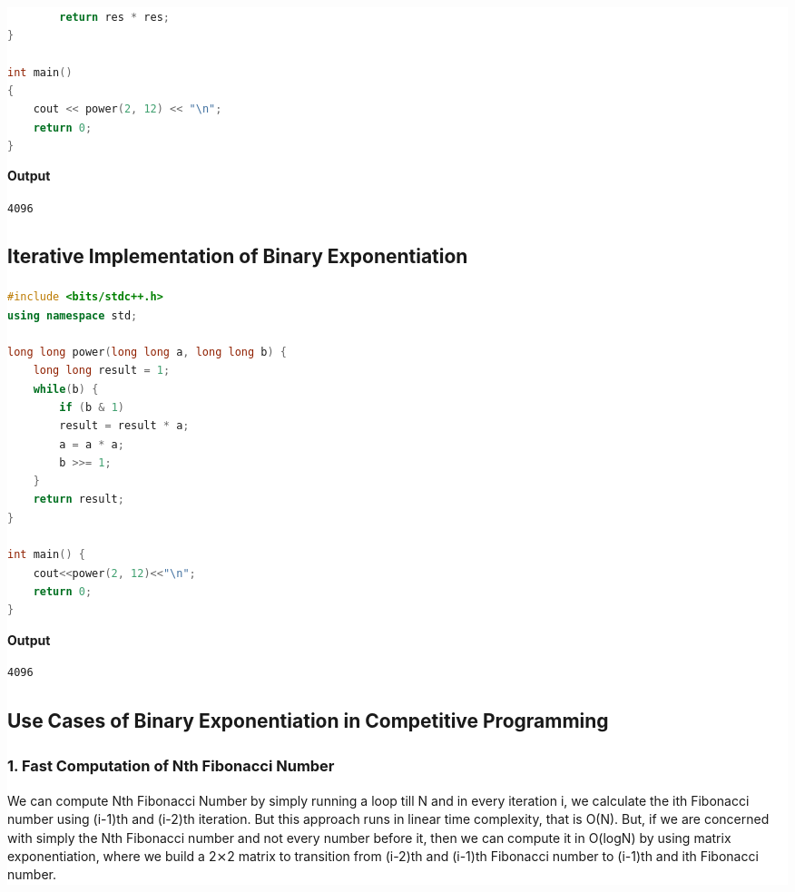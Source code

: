 ```cpp
        return res * res;
}

int main()
{
    cout << power(2, 12) << "\n";
    return 0;
}
```

__Output__

```
4096
```

## Iterative Implementation of Binary Exponentiation

```cpp
#include <bits/stdc++.h>
using namespace std;

long long power(long long a, long long b) {
    long long result = 1;
    while(b) {
        if (b & 1) 
        result = result * a;
        a = a * a;
        b >>= 1;
    }
    return result;
}

int main() {
    cout<<power(2, 12)<<"\n";
    return 0;
}
```

__Output__

```
4096
```

## Use Cases of Binary Exponentiation in Competitive Programming

### 1. Fast Computation of Nth Fibonacci Number

We can compute Nth Fibonacci Number by simply running a loop till N and in every iteration i, we calculate the ith Fibonacci number using (i-1)th and (i-2)th iteration. But this approach runs in linear time complexity, that is O(N). But, if we are concerned with simply the Nth Fibonacci number and not every number before it, then we can compute it in O(logN) by using matrix exponentiation, where we build a 2⨯2 matrix to transition from (i-2)th and (i-1)th Fibonacci number to (i-1)th and ith Fibonacci number.

